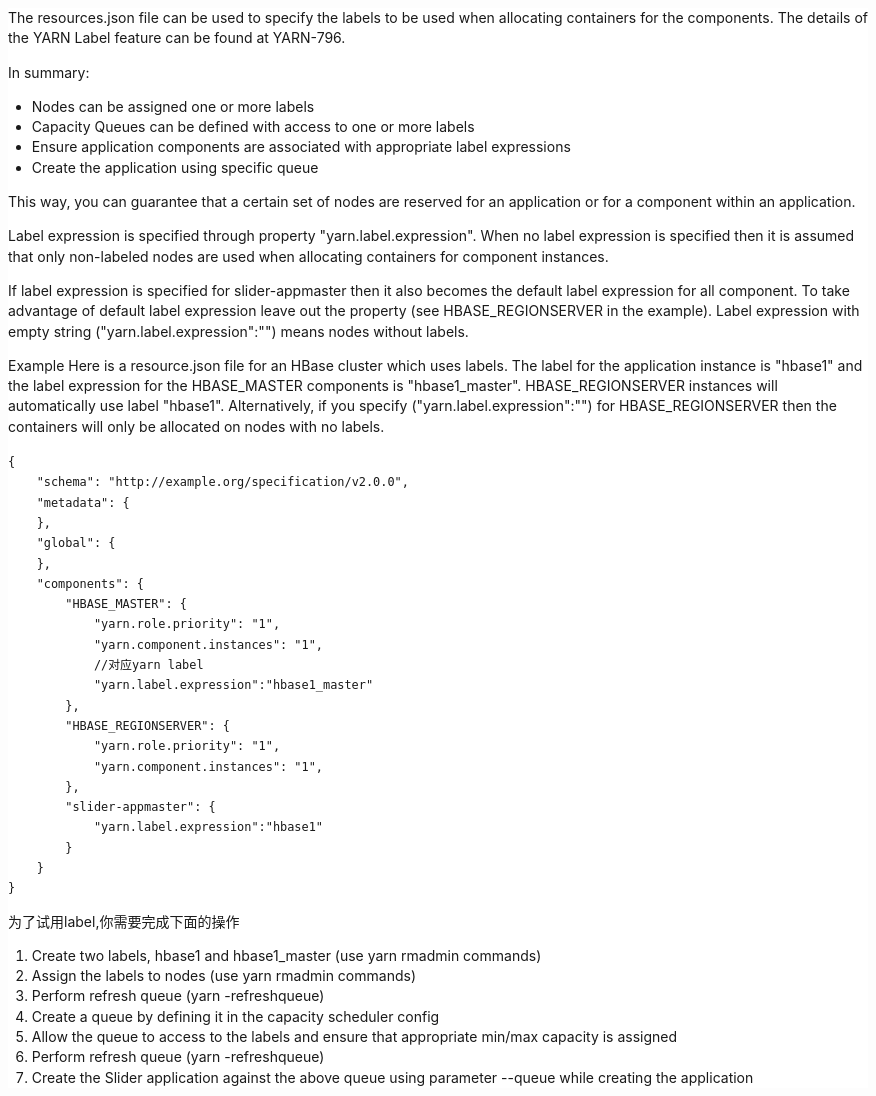 The resources.json file can be used to specify the labels to be used when allocating containers for the components. The details of the YARN Label feature can be found at YARN-796.

In summary:

* Nodes can be assigned one or more labels
* Capacity Queues can be defined with access to one or more labels
* Ensure application components are associated with appropriate label expressions
* Create the application using specific queue

This way, you can guarantee that a certain set of nodes are reserved for an application or for a component within an application.

Label expression is specified through property "yarn.label.expression". When no label expression is specified then it is assumed that only non-labeled nodes are used when allocating containers for component instances.

If label expression is specified for slider-appmaster then it also becomes the default label expression for all component. To take advantage of default label expression leave out the property (see HBASE_REGIONSERVER in the example). Label expression with empty string ("yarn.label.expression":"") means nodes without labels.

Example Here is a resource.json file for an HBase cluster which uses labels. The label for the application instance is "hbase1" and the label expression for the HBASE_MASTER components is "hbase1_master". HBASE_REGIONSERVER instances will automatically use label "hbase1". Alternatively, if you specify ("yarn.label.expression":"") for HBASE_REGIONSERVER then the containers will only be allocated on nodes with no labels.
```
{
    "schema": "http://example.org/specification/v2.0.0",
    "metadata": {
    },
    "global": {
    },
    "components": {
        "HBASE_MASTER": {
            "yarn.role.priority": "1",
            "yarn.component.instances": "1",
            //对应yarn label
            "yarn.label.expression":"hbase1_master"
        },
        "HBASE_REGIONSERVER": {
            "yarn.role.priority": "1",
            "yarn.component.instances": "1",
        },
        "slider-appmaster": {
            "yarn.label.expression":"hbase1"
        }
    }
}
```
为了试用label,你需要完成下面的操作

1. Create two labels, hbase1 and hbase1_master (use yarn rmadmin commands)
2. Assign the labels to nodes (use yarn rmadmin commands)
3. Perform refresh queue (yarn -refreshqueue)
4. Create a queue by defining it in the capacity scheduler config
5. Allow the queue to access to the labels and ensure that appropriate min/max capacity is assigned
6. Perform refresh queue (yarn -refreshqueue)
7. Create the Slider application against the above queue using parameter --queue while creating the application
